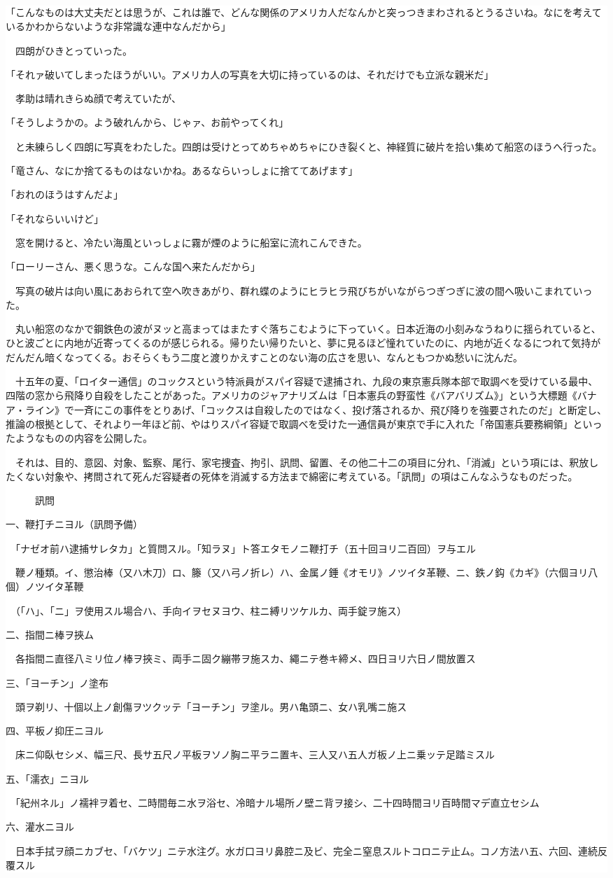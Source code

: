「こんなものは大丈夫だとは思うが、これは誰で、どんな関係のアメリカ人だなんかと突っつきまわされるとうるさいね。なにを考えているかわからないような非常識な連中なんだから」

　四朗がひきとっていった。

「それァ破いてしまったほうがいい。アメリカ人の写真を大切に持っているのは、それだけでも立派な親米だ」

　孝助は晴れきらぬ顔で考えていたが、

「そうしようかの。よう破れんから、じゃァ、お前やってくれ」

　と未練らしく四朗に写真をわたした。四朗は受けとってめちゃめちゃにひき裂くと、神経質に破片を拾い集めて船窓のほうへ行った。

「竜さん、なにか捨てるものはないかね。あるならいっしょに捨ててあげます」

「おれのほうはすんだよ」

「それならいいけど」

　窓を開けると、冷たい海風といっしょに霧が煙のように船室に流れこんできた。

「ローリーさん、悪く思うな。こんな国へ来たんだから」

　写真の破片は向い風にあおられて空へ吹きあがり、群れ蝶のようにヒラヒラ飛びちがいながらつぎつぎに波の間へ吸いこまれていった。

　丸い船窓のなかで鋼鉄色の波がヌッと高まってはまたすぐ落ちこむように下っていく。日本近海の小刻みなうねりに揺られていると、ひと波ごとに内地が近寄ってくるのが感じられる。帰りたい帰りたいと、夢に見るほど憧れていたのに、内地が近くなるにつれて気持がだんだん暗くなってくる。おそらくもう二度と渡りかえすことのない海の広さを思い、なんともつかぬ愁いに沈んだ。

　十五年の夏、「ロイター通信」のコックスという特派員がスパイ容疑で逮捕され、九段の東京憲兵隊本部で取調べを受けている最中、四階の窓から飛降り自殺をしたことがあった。アメリカのジャアナリズムは「日本憲兵の野蛮性《バアバリズム》」という大標題《バナア・ライン》で一斉にこの事件をとりあげ、「コックスは自殺したのではなく、投げ落されるか、飛び降りを強要されたのだ」と断定し、推論の根拠として、それより一年ほど前、やはりスパイ容疑で取調べを受けた一通信員が東京で手に入れた「帝国憲兵要務綱領」といったようなものの内容を公開した。

　それは、目的、意図、対象、監察、尾行、家宅捜査、拘引、訊問、留置、その他二十二の項目に分れ、「消滅」という項には、釈放したくない対象や、拷問されて死んだ容疑者の死体を消滅する方法まで綿密に考えている。「訊問」の項はこんなふうなものだった。



　　　訊問

一、鞭打チニヨル（訊問予備）

　「ナゼオ前ハ逮捕サレタカ」と質問スル。「知ラヌ」ト答エタモノニ鞭打チ（五十回ヨリ二百回）ヲ与エル

　鞭ノ種類。イ、懲治棒（又ハ木刀）ロ、籐（又ハ弓ノ折レ）ハ、金属ノ錘《オモリ》ノツイタ革鞭、ニ、鉄ノ鈎《カギ》（六個ヨリ八個）ノツイタ革鞭

　（「ハ」、「ニ」ヲ使用スル場合ハ、手向イヲセヌヨウ、柱ニ縛リツケルカ、両手錠ヲ施ス）

二、指間ニ棒ヲ挾ム

　各指間ニ直径八ミリ位ノ棒ヲ挾ミ、両手ニ固ク繃帯ヲ施スカ、繩ニテ巻キ締メ、四日ヨリ六日ノ間放置ス

三、「ヨーチン」ノ塗布

　頭ヲ剃リ、十個以上ノ創傷ヲツクッテ「ヨーチン」ヲ塗ル。男ハ亀頭ニ、女ハ乳嘴ニ施ス

四、平板ノ抑圧ニヨル

　床ニ仰臥セシメ、幅三尺、長サ五尺ノ平板ヲソノ胸ニ平ラニ置キ、三人又ハ五人ガ板ノ上ニ乗ッテ足踏ミスル

五、「濡衣」ニヨル

　「紀州ネル」ノ襦袢ヲ着セ、二時間毎ニ水ヲ浴セ、冷暗ナル場所ノ壁ニ背ヲ接シ、二十四時間ヨリ百時間マデ直立セシム

六、灌水ニヨル

　日本手拭ヲ顔ニカブセ、「バケツ」ニテ水注グ。水ガ口ヨリ鼻腔ニ及ビ、完全ニ窒息スルトコロニテ止ム。コノ方法ハ五、六回、連続反覆スル

